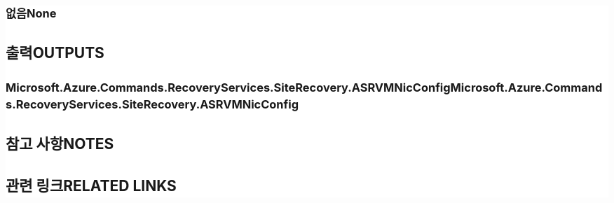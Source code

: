 ### <span data-ttu-id="5e585-174">없음</span><span class="sxs-lookup"><span data-stu-id="5e585-174">None</span></span>

## <span data-ttu-id="5e585-175">출력</span><span class="sxs-lookup"><span data-stu-id="5e585-175">OUTPUTS</span></span>

### <span data-ttu-id="5e585-176">Microsoft.Azure.Commands.RecoveryServices.SiteRecovery.ASRVMNicConfig</span><span class="sxs-lookup"><span data-stu-id="5e585-176">Microsoft.Azure.Commands.RecoveryServices.SiteRecovery.ASRVMNicConfig</span></span>

## <span data-ttu-id="5e585-177">참고 사항</span><span class="sxs-lookup"><span data-stu-id="5e585-177">NOTES</span></span>

## <span data-ttu-id="5e585-178">관련 링크</span><span class="sxs-lookup"><span data-stu-id="5e585-178">RELATED LINKS</span></span>
